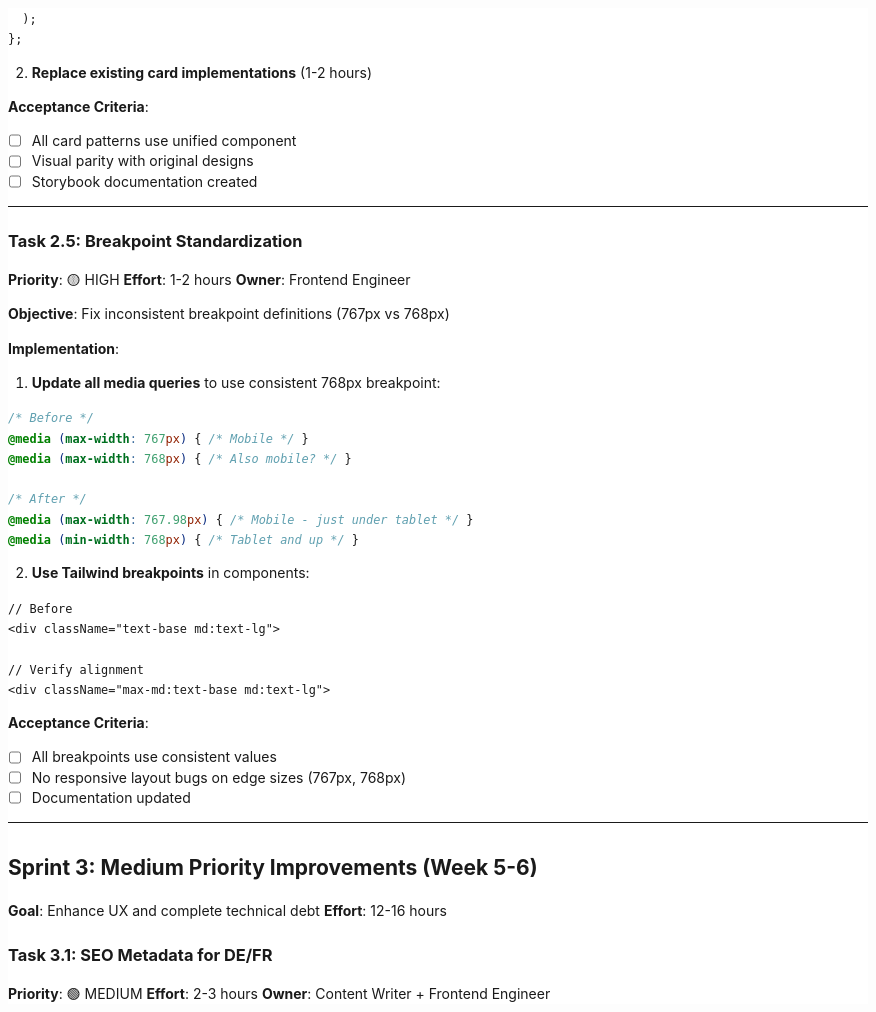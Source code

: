 ```tsx
  );
};
```

2. **Replace existing card implementations** (1-2 hours)

**Acceptance Criteria**:
- [ ] All card patterns use unified component
- [ ] Visual parity with original designs
- [ ] Storybook documentation created

---

### Task 2.5: Breakpoint Standardization
**Priority**: 🟡 HIGH
**Effort**: 1-2 hours
**Owner**: Frontend Engineer

**Objective**: Fix inconsistent breakpoint definitions (767px vs 768px)

**Implementation**:

1. **Update all media queries** to use consistent 768px breakpoint:

```css
/* Before */
@media (max-width: 767px) { /* Mobile */ }
@media (max-width: 768px) { /* Also mobile? */ }

/* After */
@media (max-width: 767.98px) { /* Mobile - just under tablet */ }
@media (min-width: 768px) { /* Tablet and up */ }
```

2. **Use Tailwind breakpoints** in components:
```tsx
// Before
<div className="text-base md:text-lg">

// Verify alignment
<div className="max-md:text-base md:text-lg">
```

**Acceptance Criteria**:
- [ ] All breakpoints use consistent values
- [ ] No responsive layout bugs on edge sizes (767px, 768px)
- [ ] Documentation updated

---

## Sprint 3: Medium Priority Improvements (Week 5-6)
**Goal**: Enhance UX and complete technical debt
**Effort**: 12-16 hours

### Task 3.1: SEO Metadata for DE/FR
**Priority**: 🟢 MEDIUM
**Effort**: 2-3 hours
**Owner**: Content Writer + Frontend Engineer
